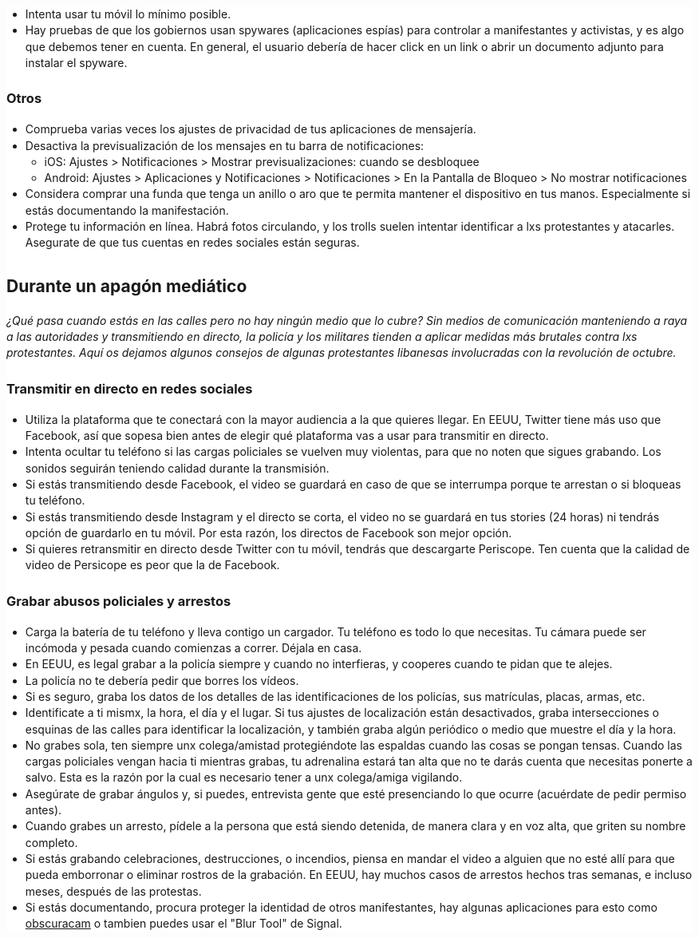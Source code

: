 - Intenta usar tu móvil lo mínimo posible.
- Hay pruebas de que los gobiernos usan spywares (aplicaciones espías) para controlar a manifestantes y activistas, y es algo que debemos tener en cuenta. En general, el usuario debería de hacer click en un link o abrir un documento adjunto para instalar el spyware.

### Otros
- Comprueba varias veces los ajustes de privacidad de tus aplicaciones de mensajería.
- Desactiva la previsualización de los mensajes en tu barra de notificaciones:
    * iOS: Ajustes > Notificaciones > Mostrar previsualizaciones: cuando se desbloquee
    * Android: Ajustes > Aplicaciones y Notificaciones > Notificaciones > En la Pantalla de Bloqueo > No mostrar notificaciones
- Considera comprar una funda que tenga un anillo o aro que te permita mantener el dispositivo en tus manos. Especialmente si estás documentando la manifestación.
- Protege tu información en línea. Habrá fotos circulando, y los trolls suelen intentar identificar a lxs protestantes y atacarles. Asegurate de que tus cuentas en redes sociales están seguras.

## Durante un apagón mediático
_¿Qué pasa cuando estás en las calles pero no hay ningún medio que lo cubre? Sin medios de comunicación manteniendo a raya a las autoridades y transmitiendo en directo, la policía y los militares tienden a aplicar medidas más brutales contra lxs protestantes. Aquí os dejamos algunos consejos de algunas protestantes libanesas involucradas con la revolución de octubre._

### Transmitir en directo en redes sociales
- Utiliza la plataforma que te conectará con la mayor audiencia a la que quieres llegar. En EEUU, Twitter tiene más uso que Facebook, así que sopesa bien antes de elegir qué plataforma vas a usar para transmitir en directo.
- Intenta ocultar tu teléfono si las cargas policiales se vuelven muy violentas, para que no noten que sigues grabando. Los sonidos seguirán teniendo calidad durante la transmisión.
- Si estás transmitiendo desde Facebook, el video se guardará en caso de que se interrumpa porque te arrestan o si bloqueas tu teléfono.
- Si estás transmitiendo desde Instagram y el directo se corta, el video no se guardará en tus stories (24 horas) ni tendrás opción de guardarlo en tu móvil. Por esta razón, los directos de Facebook son mejor opción.
- Si quieres retransmitir en directo desde Twitter con tu móvil, tendrás que descargarte Periscope. Ten cuenta que la calidad de video de Persicope es peor que la de Facebook.

### Grabar abusos policiales y arrestos
- Carga la batería de tu teléfono y lleva contigo un cargador. Tu teléfono es todo lo que necesitas. Tu cámara puede ser incómoda y pesada cuando comienzas a correr. Déjala en casa.
- En EEUU, es legal grabar a la policía siempre y cuando no interfieras, y cooperes cuando te pidan que te alejes. 
- La policía no te debería pedir que borres los vídeos.
- Si es seguro, graba los datos de los detalles de las identificaciones de los policías, sus matrículas, placas, armas, etc.
- Identificate a ti mismx, la hora, el día y el lugar. Si tus ajustes de localización están desactivados, graba intersecciones o esquinas de las calles para identificar la localización, y también graba algún periódico o medio que muestre el día y la hora.
- No grabes sola, ten siempre unx colega/amistad protegiéndote las espaldas cuando las cosas se pongan tensas. Cuando las cargas policiales vengan hacia ti mientras grabas, tu adrenalina estará tan alta que no te darás cuenta que necesitas ponerte a salvo. Esta es la razón por la cual es necesario tener a unx colega/amiga vigilando.
- Asegúrate de grabar ángulos y, si puedes, entrevista gente que esté presenciando lo que ocurre (acuérdate de pedir permiso antes).
- Cuando grabes un arresto, pídele a la persona que está siendo detenida, de manera clara y en voz alta, que griten su nombre completo.
- Si estás grabando celebraciones, destrucciones, o incendios, piensa en mandar el video a alguien que no esté allí para que pueda emborronar o eliminar rostros de la grabación. En EEUU, hay muchos casos de arrestos hechos tras semanas, e incluso meses, después de las protestas.
- Si estás documentando, procura proteger la identidad de otros manifestantes, hay algunas aplicaciones para esto como [obscuracam](https://play.google.com/store/apps/details?id=org.witness.sscphase1&hl=es_CO) o tambien puedes usar el "Blur Tool" de Signal. 
